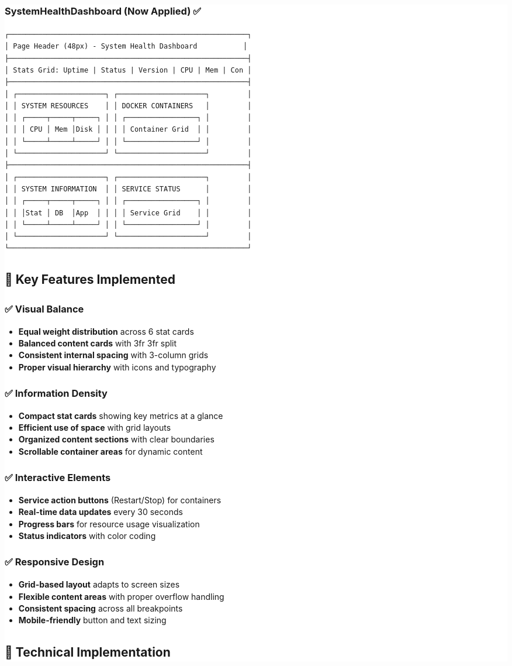 ### SystemHealthDashboard (Now Applied) ✅
```
┌─────────────────────────────────────────────────────────┐
│ Page Header (48px) - System Health Dashboard           │
├─────────────────────────────────────────────────────────┤
│ Stats Grid: Uptime | Status | Version | CPU | Mem | Con │
├─────────────────────────────────────────────────────────┤
│ ┌─────────────────────┐ ┌─────────────────────┐         │
│ │ SYSTEM RESOURCES    │ │ DOCKER CONTAINERS   │         │
│ │ ┌─────┬─────┬─────┐ │ │ ┌─────────────────┐ │         │
│ │ │ CPU │ Mem │Disk │ │ │ │ Container Grid  │ │         │
│ │ └─────┴─────┴─────┘ │ │ └─────────────────┘ │         │
│ └─────────────────────┘ └─────────────────────┘         │
├─────────────────────────────────────────────────────────┤
│ ┌─────────────────────┐ ┌─────────────────────┐         │
│ │ SYSTEM INFORMATION  │ │ SERVICE STATUS      │         │
│ │ ┌─────┬─────┬─────┐ │ │ ┌─────────────────┐ │         │
│ │ │Stat │ DB  │App  │ │ │ │ Service Grid    │ │         │
│ │ └─────┴─────┴─────┘ │ │ └─────────────────┘ │         │
│ └─────────────────────┘ └─────────────────────┘         │
└─────────────────────────────────────────────────────────┘
```

## 🎯 Key Features Implemented

### ✅ **Visual Balance**
- **Equal weight distribution** across 6 stat cards
- **Balanced content cards** with 3fr 3fr split
- **Consistent internal spacing** with 3-column grids
- **Proper visual hierarchy** with icons and typography

### ✅ **Information Density**
- **Compact stat cards** showing key metrics at a glance
- **Efficient use of space** with grid layouts
- **Organized content sections** with clear boundaries
- **Scrollable container areas** for dynamic content

### ✅ **Interactive Elements**
- **Service action buttons** (Restart/Stop) for containers
- **Real-time data updates** every 30 seconds
- **Progress bars** for resource usage visualization
- **Status indicators** with color coding

### ✅ **Responsive Design**
- **Grid-based layout** adapts to screen sizes
- **Flexible content areas** with proper overflow handling
- **Consistent spacing** across all breakpoints
- **Mobile-friendly** button and text sizing

## 🔧 Technical Implementation
